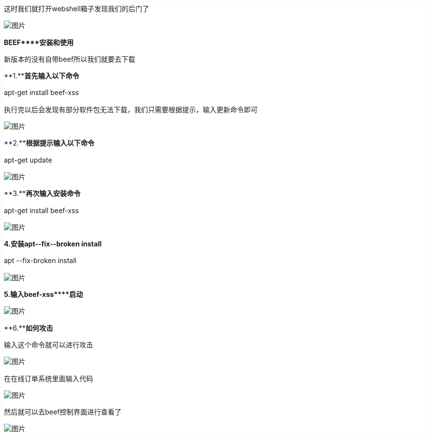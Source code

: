 
这时我们就打开webshell箱子发现我们的后门了

![图片](https://mmbiz.qpic.cn/mmbiz_png/cbYIBjX6JJicKheicW1rMB4bP1sK2pfib4ibRcqAkxKPL5wzmtCBWooJceMfzksn1rJLWZaf8IKbrYGspbMCj88nnQ/640?wx_fmt=png&wxfrom=5&wx_lazy=1&wx_co=1)

**BEEF****安装和使用**

新版本的没有自带beef所以我们就要去下载

**1.****首先输入以下命令**

apt-get install beef-xss

执行完以后会发现有部分软件包无法下载，我们只需要根据提示，输入更新命令即可

![图片](https://mmbiz.qpic.cn/mmbiz_png/cbYIBjX6JJicKheicW1rMB4bP1sK2pfib4ibKF2Yibf6EZhubkiaJEibr748GsG3JNUgFXQQEIBFgZyiaiaKj9z50mibSCdQ/640?wx_fmt=png&wxfrom=5&wx_lazy=1&wx_co=1)

**2.****根据提示输入以下命令**

apt-get update

![图片](https://mmbiz.qpic.cn/mmbiz_png/cbYIBjX6JJicKheicW1rMB4bP1sK2pfib4ibyN99STsgv0bH7neqAzjzlRPopnVe4qeBomn057NUKWEL8qQ0XynAQQ/640?wx_fmt=png&wxfrom=5&wx_lazy=1&wx_co=1)

**3.****再次输入安装命令**

apt-get install beef-xss

![图片](https://mmbiz.qpic.cn/mmbiz_png/cbYIBjX6JJicKheicW1rMB4bP1sK2pfib4ibiafic7gWJKfNcwFMdnktf1OplsISSP3WDdxUFWTzFjIQ1JUuZ6FvNibIg/640?wx_fmt=png&wxfrom=5&wx_lazy=1&wx_co=1)



**4.****安装****apt--fix--broken install**

apt --fix-broken install

![图片](https://mmbiz.qpic.cn/mmbiz_png/cbYIBjX6JJicKheicW1rMB4bP1sK2pfib4ibgvpibTj6bv3S1UVHQZ4nYjmIYRwXdNFF6FZ06Gwc8bNyVLfsEoqTqOA/640?wx_fmt=png&wxfrom=5&wx_lazy=1&wx_co=1)



**5.****输入****beef-xss****启动**

![图片](https://mmbiz.qpic.cn/mmbiz_png/cbYIBjX6JJicKheicW1rMB4bP1sK2pfib4ibsZBrZQRUlFKlpCxeyibFfjpO3nXxadhfNk74GwYy9CkOgP7rbVoQfaA/640?wx_fmt=png&wxfrom=5&wx_lazy=1&wx_co=1)

**6.****如何攻击**

输入这个命令就可以进行攻击

![图片](https://mmbiz.qpic.cn/mmbiz_png/cbYIBjX6JJicKheicW1rMB4bP1sK2pfib4ibdOcJnz86Zt7NYf7W669EMfpichdTN5XwdHfPpC2vxzD6n6xoaCp4Gjg/640?wx_fmt=png&wxfrom=5&wx_lazy=1&wx_co=1)



在在线订单系统里面输入代码

![图片](https://mmbiz.qpic.cn/mmbiz_png/cbYIBjX6JJicKheicW1rMB4bP1sK2pfib4ibCvSSqYPd8RDYjlunaZKy5ibu2qWSy21Licg3Xaib9v0QxJbfbwmXiaMy6Q/640?wx_fmt=png&wxfrom=5&wx_lazy=1&wx_co=1)



然后就可以去beef控制界面进行查看了

![图片](https://mmbiz.qpic.cn/mmbiz_png/cbYIBjX6JJicKheicW1rMB4bP1sK2pfib4ibqicpQkaGdzrJib1RJmN3ufB6RIghAPDjpmpJz9ztm0zyibk3ibicnQN9IGA/640?wx_fmt=png&wxfrom=5&wx_lazy=1&wx_co=1)
